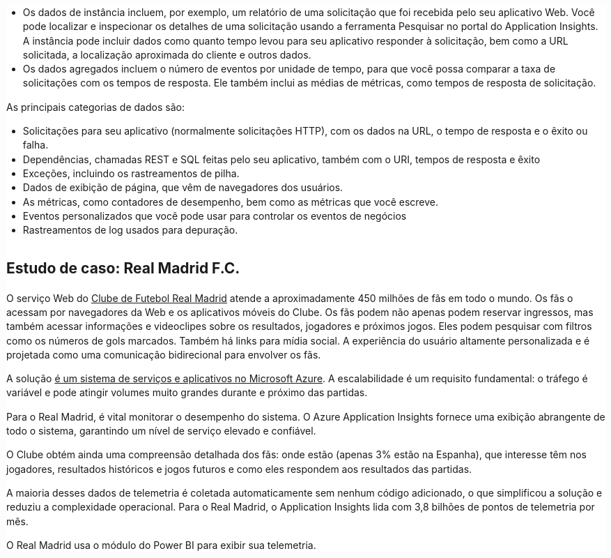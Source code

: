 * Os dados de instância incluem, por exemplo, um relatório de uma solicitação que foi recebida pelo seu aplicativo Web. Você pode localizar e inspecionar os detalhes de uma solicitação usando a ferramenta Pesquisar no portal do Application Insights. A instância pode incluir dados como quanto tempo levou para seu aplicativo responder à solicitação, bem como a URL solicitada, a localização aproximada do cliente e outros dados.
* Os dados agregados incluem o número de eventos por unidade de tempo, para que você possa comparar a taxa de solicitações com os tempos de resposta. Ele também inclui as médias de métricas, como tempos de resposta de solicitação.

As principais categorias de dados são:

* Solicitações para seu aplicativo (normalmente solicitações HTTP), com os dados na URL, o tempo de resposta e o êxito ou falha.
* Dependências, chamadas REST e SQL feitas pelo seu aplicativo, também com o URI, tempos de resposta e êxito
* Exceções, incluindo os rastreamentos de pilha.
* Dados de exibição de página, que vêm de navegadores dos usuários.
* As métricas, como contadores de desempenho, bem como as métricas que você escreve. 
* Eventos personalizados que você pode usar para controlar os eventos de negócios
* Rastreamentos de log usados para depuração.

## <a name="case-study-real-madrid-fc"></a>Estudo de caso: Real Madrid F.C.
O serviço Web do [Clube de Futebol Real Madrid](http://www.realmadrid.com/) atende a aproximadamente 450 milhões de fãs em todo o mundo. Os fãs o acessam por navegadores da Web e os aplicativos móveis do Clube. Os fãs podem não apenas podem reservar ingressos, mas também acessar informações e videoclipes sobre os resultados, jogadores e próximos jogos. Eles podem pesquisar com filtros como os números de gols marcados. Também há links para mídia social. A experiência do usuário altamente personalizada e é projetada como uma comunicação bidirecional para envolver os fãs.

A solução [é um sistema de serviços e aplicativos no Microsoft Azure](https://www.microsoft.com/en-us/enterprise/microsoftcloud/realmadrid.aspx). A escalabilidade é um requisito fundamental: o tráfego é variável e pode atingir volumes muito grandes durante e próximo das partidas.

Para o Real Madrid, é vital monitorar o desempenho do sistema. O Azure Application Insights fornece uma exibição abrangente de todo o sistema, garantindo um nível de serviço elevado e confiável. 

O Clube obtém ainda uma compreensão detalhada dos fãs: onde estão (apenas 3% estão na Espanha), que interesse têm nos jogadores, resultados históricos e jogos futuros e como eles respondem aos resultados das partidas.

A maioria desses dados de telemetria é coletada automaticamente sem nenhum código adicionado, o que simplificou a solução e reduziu a complexidade operacional.  Para o Real Madrid, o Application Insights lida com 3,8 bilhões de pontos de telemetria por mês.

O Real Madrid usa o módulo do Power BI para exibir sua telemetria.
